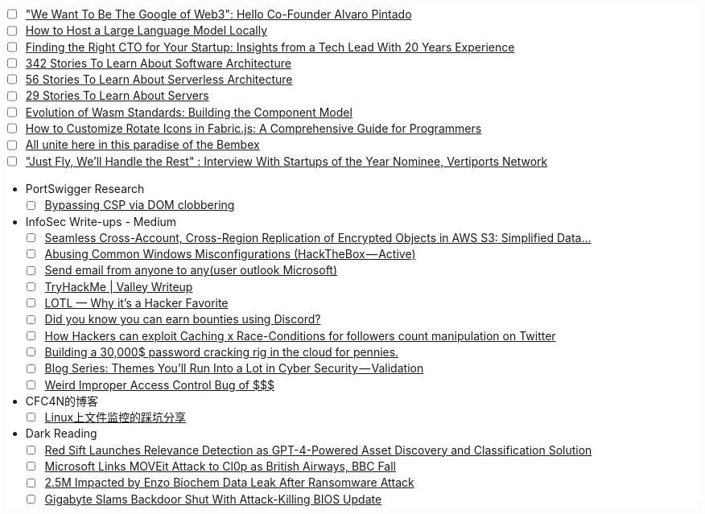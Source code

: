   - [ ] ["We Want To Be The Google of Web3": Hello Co-Founder Alvaro Pintado](https://hackernoon.com/an-interview-with-hello-co-founder-alvaro-pintado-we-want-to-be-the-google-of-web3?source=rss)
  - [ ] [How to Host a Large Language Model Locally](https://hackernoon.com/how-to-host-a-large-language-model-locally?source=rss)
  - [ ] [Finding the Right CTO for Your Startup: Insights from a Tech Lead With 20 Years Experience](https://hackernoon.com/finding-the-right-cto-for-your-startup-insights-from-a-tech-lead-with-20-years-experience?source=rss)
  - [ ] [342 Stories To Learn About Software Architecture](https://hackernoon.com/342-stories-to-learn-about-software-architecture?source=rss)
  - [ ] [56 Stories To Learn About Serverless Architecture](https://hackernoon.com/56-stories-to-learn-about-serverless-architecture?source=rss)
  - [ ] [29 Stories To Learn About Servers](https://hackernoon.com/29-stories-to-learn-about-servers?source=rss)
  - [ ] [Evolution of Wasm Standards: Building the Component Model](https://hackernoon.com/evolution-of-wasm-standards-building-the-component-model?source=rss)
  - [ ] [How to Customize Rotate Icons in Fabric.js: A Comprehensive Guide for Programmers](https://hackernoon.com/how-to-customize-rotate-icons-in-fabricjs-a-comprehensive-guide-for-programmers?source=rss)
  - [ ] [All unite here in this paradise of the Bembex](https://hackernoon.com/all-unite-here-in-this-paradise-of-the-bembex?source=rss)
  - [ ] ["Just Fly, We’ll Handle the Rest" : Interview With Startups of the Year Nominee, Vertiports Network](https://hackernoon.com/just-fly-well-handle-the-rest-interview-with-startups-of-the-year-nominee-vetriports-network?source=rss)
- PortSwigger Research
  - [ ] [Bypassing CSP via DOM clobbering](https://portswigger.net/research/bypassing-csp-via-dom-clobbering)
- InfoSec Write-ups - Medium
  - [ ] [Seamless Cross-Account, Cross-Region Replication of Encrypted Objects in AWS S3: Simplified Data…](https://infosecwriteups.com/seamless-cross-account-cross-region-replication-of-encrypted-objects-in-aws-s3-simplified-data-4e3972b63618?source=rss----7b722bfd1b8d---4)
  - [ ] [Abusing Common Windows Misconfigurations (HackTheBox — Active)](https://infosecwriteups.com/abusing-common-windows-misconfigurations-hackthebox-active-8aca6a8ee6b7?source=rss----7b722bfd1b8d---4)
  - [ ] [Send email from anyone to any(user outlook Microsoft)](https://infosecwriteups.com/send-email-from-anyone-to-any-user-outlook-microsoft-69fce333066d?source=rss----7b722bfd1b8d---4)
  - [ ] [TryHackMe | Valley Writeup](https://infosecwriteups.com/tryhackme-valley-writeup-e67b505f35c9?source=rss----7b722bfd1b8d---4)
  - [ ] [LOTL — Why it’s a Hacker Favorite](https://infosecwriteups.com/lotl-why-its-a-hacker-favorite-e6369ca39076?source=rss----7b722bfd1b8d---4)
  - [ ] [Did you know you can earn bounties using Discord?](https://infosecwriteups.com/did-you-know-you-can-earn-bounty-using-discord-1e8eb79aa260?source=rss----7b722bfd1b8d---4)
  - [ ] [How Hackers can exploit Caching x Race-Conditions for followers count manipulation on Twitter](https://infosecwriteups.com/how-hackers-can-exploit-caching-x-race-conditions-for-followers-count-manipulation-on-twitter-a412ec109041?source=rss----7b722bfd1b8d---4)
  - [ ] [Building a 30,000$ password cracking rig in the cloud for pennies.](https://infosecwriteups.com/building-a-30-000-password-cracking-rig-in-the-cloud-for-pennies-82dc7d66686a?source=rss----7b722bfd1b8d---4)
  - [ ] [Blog Series: Themes You’ll Run Into a Lot in Cyber Security — Validation](https://infosecwriteups.com/blog-series-themes-youll-run-into-a-lot-in-cyber-security-validation-b17482b17c90?source=rss----7b722bfd1b8d---4)
  - [ ] [Weird Improper Access Control Bug of $$$](https://infosecwriteups.com/weird-improper-access-control-bug-of-9cbceb8e039f?source=rss----7b722bfd1b8d---4)
- CFC4N的博客
  - [ ] [Linux上文件监控的踩坑分享](https://www.cnxct.com/linux-file-system-fsnotify-notes/)
- Dark Reading
  - [ ] [Red Sift Launches Relevance Detection as GPT-4-Powered Asset Discovery and Classification Solution](https://www.darkreading.com/operations/red-sift-launches-relevance-detection-as-gpt-4-powered-asset-discovery-and-classification-solution)
  - [ ] [Microsoft Links MOVEit Attack to Cl0p as British Airways, BBC Fall](https://www.darkreading.com/application-security/microsoft-links-moveit-attack-cl0p-british-airways-fall)
  - [ ] [2.5M Impacted by Enzo Biochem Data Leak After Ransomware Attack](https://www.darkreading.com/attacks-breaches/2-5m-impacted-by-enzo-biochem-data-leak-after-ransomware-attack)
  - [ ] [Gigabyte Slams Backdoor Shut With Attack-Killing BIOS Update](https://www.darkreading.com/vulnerabilities-threats/gigabyte-backdoor-attack-killing-bios-update)